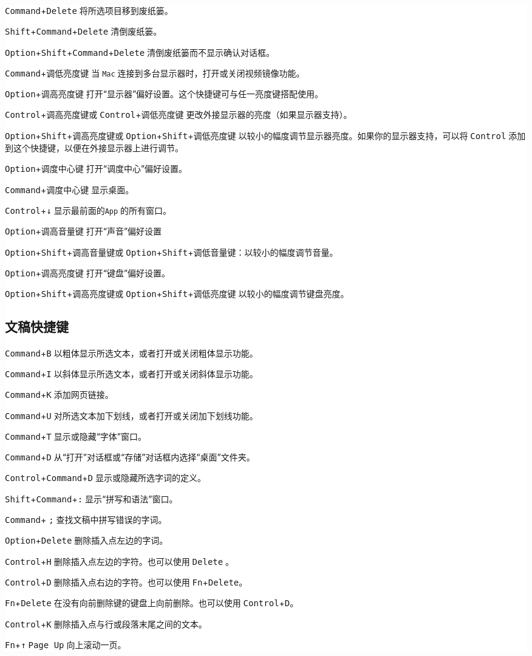 <kbd>Command</kbd>+<kbd>Delete</kbd>    将所选项目移到废纸篓。

<kbd>Shift</kbd>+<kbd>Command</kbd>+<kbd>Delete</kbd>    清倒废纸篓。

<kbd>Option</kbd>+<kbd>Shift</kbd>+<kbd>Command</kbd>+<kbd>Delete</kbd>    清倒废纸篓而不显示确认对话框。

<kbd>Command</kbd>+<kbd>调低亮度键</kbd>    当 `Mac` 连接到多台显示器时，打开或关闭视频镜像功能。

<kbd>Option</kbd>+<kbd>调高亮度键</kbd>    打开“显示器”偏好设置。这个快捷键可与任一亮度键搭配使用。

<kbd>Control</kbd>+<kbd>调高亮度键</kbd>或 <kbd>Control</kbd>+<kbd>调低亮度键</kbd>    更改外接显示器的亮度（如果显示器支持）。

<kbd>Option</kbd>+<kbd>Shift</kbd>+<kbd>调高亮度键</kbd>或 <kbd>Option</kbd>+<kbd>Shift</kbd>+<kbd>调低亮度键</kbd>    以较小的幅度调节显示器亮度。如果你的显示器支持，可以将 <kbd>Control</kbd> 添加到这个快捷键，以便在外接显示器上进行调节。

<kbd>Option</kbd>+<kbd>调度中心键</kbd>    打开“调度中心”偏好设置。

<kbd>Command</kbd>+<kbd>调度中心键</kbd>    显示桌面。

<kbd>Control</kbd>+<kbd>↓</kbd>    显示最前面的`App` 的所有窗口。

<kbd>Option</kbd>+<kbd>调高音量键</kbd>    打开“声音”偏好设置

<kbd>Option</kbd>+<kbd>Shift</kbd>+<kbd>调高音量键</kbd>或 <kbd>Option</kbd>+<kbd>Shift</kbd>+<kbd>调低音量键</kbd>：以较小的幅度调节音量。

<kbd>Option</kbd>+<kbd>调高亮度键</kbd>    打开“键盘”偏好设置。

<kbd>Option</kbd>+<kbd>Shift</kbd>+<kbd>调高亮度键</kbd>或 <kbd>Option</kbd>+<kbd>Shift</kbd>+<kbd>调低亮度键</kbd>    以较小的幅度调节键盘亮度。

## 文稿快捷键

<kbd>Command</kbd>+<kbd>B</kbd>    以粗体显示所选文本，或者打开或关闭粗体显示功能。

<kbd>Command</kbd>+<kbd>I</kbd>    以斜体显示所选文本，或者打开或关闭斜体显示功能。

<kbd>Command</kbd>+<kbd>K</kbd>    添加网页链接。

<kbd>Command</kbd>+<kbd>U</kbd>    对所选文本加下划线，或者打开或关闭加下划线功能。

<kbd>Command</kbd>+<kbd>T</kbd>    显示或隐藏“字体”窗口。

<kbd>Command</kbd>+<kbd>D</kbd>    从“打开”对话框或“存储”对话框内选择“桌面”文件夹。

<kbd>Control</kbd>+<kbd>Command</kbd>+<kbd>D</kbd>    显示或隐藏所选字词的定义。

<kbd>Shift</kbd>+<kbd>Command</kbd>+<kbd>:</kbd>    显示“拼写和语法”窗口。

<kbd>Command</kbd>+ <kbd>;</kbd>    查找文稿中拼写错误的字词。

<kbd>Option</kbd>+<kbd>Delete</kbd>    删除插入点左边的字词。

<kbd>Control</kbd>+<kbd>H</kbd>    删除插入点左边的字符。也可以使用 <kbd>Delete</kbd> 。

<kbd>Control</kbd>+<kbd>D</kbd>    删除插入点右边的字符。也可以使用 <kbd>Fn</kbd>+<kbd>Delete</kbd>。

<kbd>Fn</kbd>+<kbd>Delete</kbd>    在没有向前删除键的键盘上向前删除。也可以使用 <kbd>Control</kbd>+<kbd>D</kbd>。

<kbd>Control</kbd>+<kbd>K</kbd>    删除插入点与行或段落末尾之间的文本。

<kbd>Fn</kbd>+<kbd>↑</kbd>    <kbd>Page Up</kbd>    向上滚动一页。

